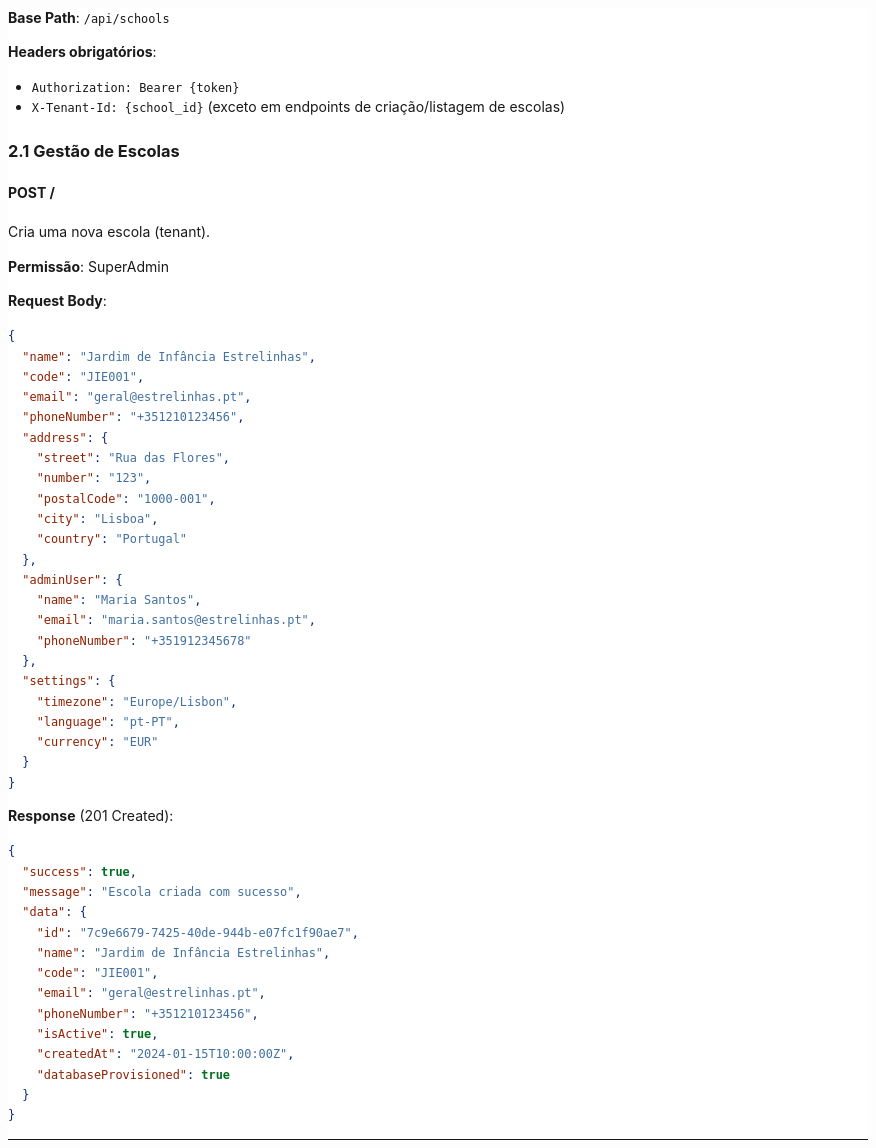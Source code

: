**Base Path**: `/api/schools`

**Headers obrigatórios**: 
- `Authorization: Bearer {token}`
- `X-Tenant-Id: {school_id}` (exceto em endpoints de criação/listagem de escolas)

### 2.1 Gestão de Escolas

#### POST /
Cria uma nova escola (tenant).

**Permissão**: SuperAdmin

**Request Body**:
```json
{
  "name": "Jardim de Infância Estrelinhas",
  "code": "JIE001",
  "email": "geral@estrelinhas.pt",
  "phoneNumber": "+351210123456",
  "address": {
    "street": "Rua das Flores",
    "number": "123",
    "postalCode": "1000-001",
    "city": "Lisboa",
    "country": "Portugal"
  },
  "adminUser": {
    "name": "Maria Santos",
    "email": "maria.santos@estrelinhas.pt",
    "phoneNumber": "+351912345678"
  },
  "settings": {
    "timezone": "Europe/Lisbon",
    "language": "pt-PT",
    "currency": "EUR"
  }
}
```

**Response** (201 Created):
```json
{
  "success": true,
  "message": "Escola criada com sucesso",
  "data": {
    "id": "7c9e6679-7425-40de-944b-e07fc1f90ae7",
    "name": "Jardim de Infância Estrelinhas",
    "code": "JIE001",
    "email": "geral@estrelinhas.pt",
    "phoneNumber": "+351210123456",
    "isActive": true,
    "createdAt": "2024-01-15T10:00:00Z",
    "databaseProvisioned": true
  }
}
```

---